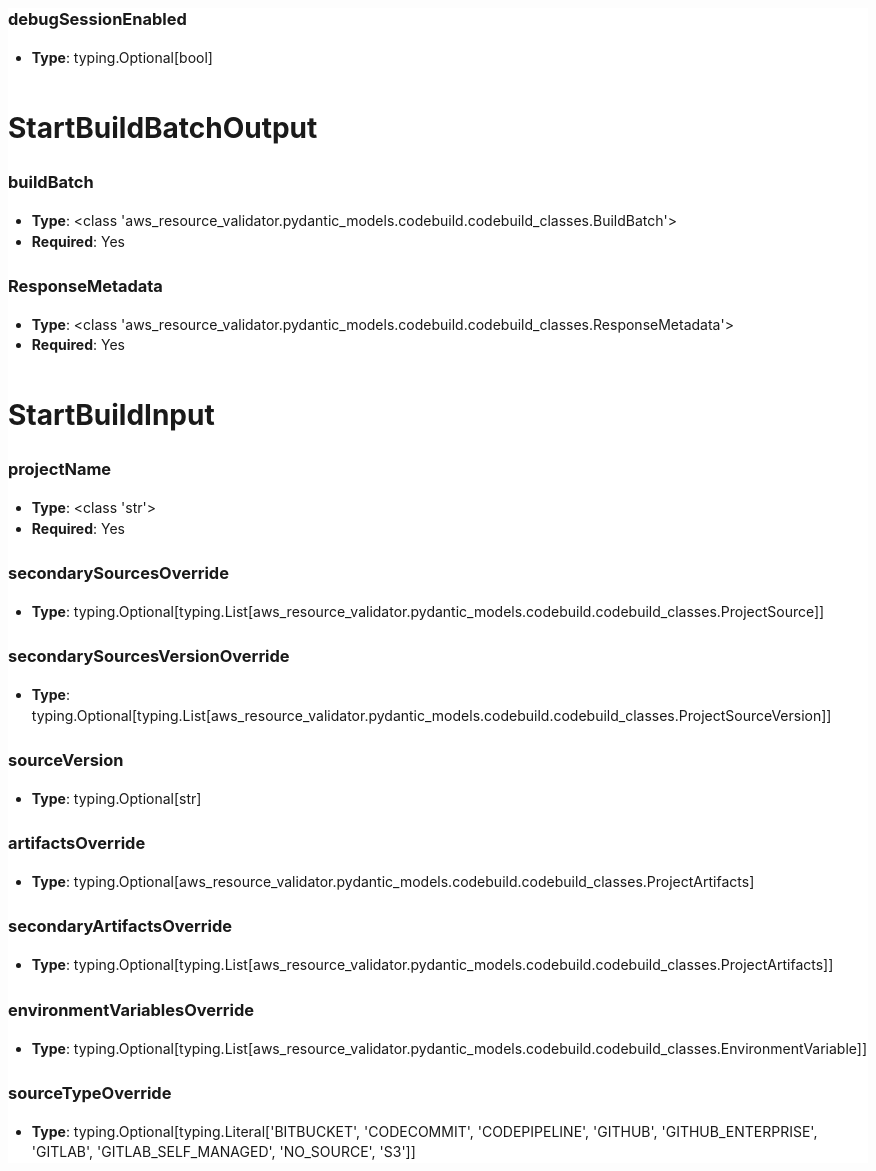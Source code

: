 ### debugSessionEnabled
- **Type**: typing.Optional[bool]


# StartBuildBatchOutput

### buildBatch
- **Type**: <class 'aws_resource_validator.pydantic_models.codebuild.codebuild_classes.BuildBatch'>
- **Required**: Yes

### ResponseMetadata
- **Type**: <class 'aws_resource_validator.pydantic_models.codebuild.codebuild_classes.ResponseMetadata'>
- **Required**: Yes


# StartBuildInput

### projectName
- **Type**: <class 'str'>
- **Required**: Yes

### secondarySourcesOverride
- **Type**: typing.Optional[typing.List[aws_resource_validator.pydantic_models.codebuild.codebuild_classes.ProjectSource]]

### secondarySourcesVersionOverride
- **Type**: typing.Optional[typing.List[aws_resource_validator.pydantic_models.codebuild.codebuild_classes.ProjectSourceVersion]]

### sourceVersion
- **Type**: typing.Optional[str]

### artifactsOverride
- **Type**: typing.Optional[aws_resource_validator.pydantic_models.codebuild.codebuild_classes.ProjectArtifacts]

### secondaryArtifactsOverride
- **Type**: typing.Optional[typing.List[aws_resource_validator.pydantic_models.codebuild.codebuild_classes.ProjectArtifacts]]

### environmentVariablesOverride
- **Type**: typing.Optional[typing.List[aws_resource_validator.pydantic_models.codebuild.codebuild_classes.EnvironmentVariable]]

### sourceTypeOverride
- **Type**: typing.Optional[typing.Literal['BITBUCKET', 'CODECOMMIT', 'CODEPIPELINE', 'GITHUB', 'GITHUB_ENTERPRISE', 'GITLAB', 'GITLAB_SELF_MANAGED', 'NO_SOURCE', 'S3']]
